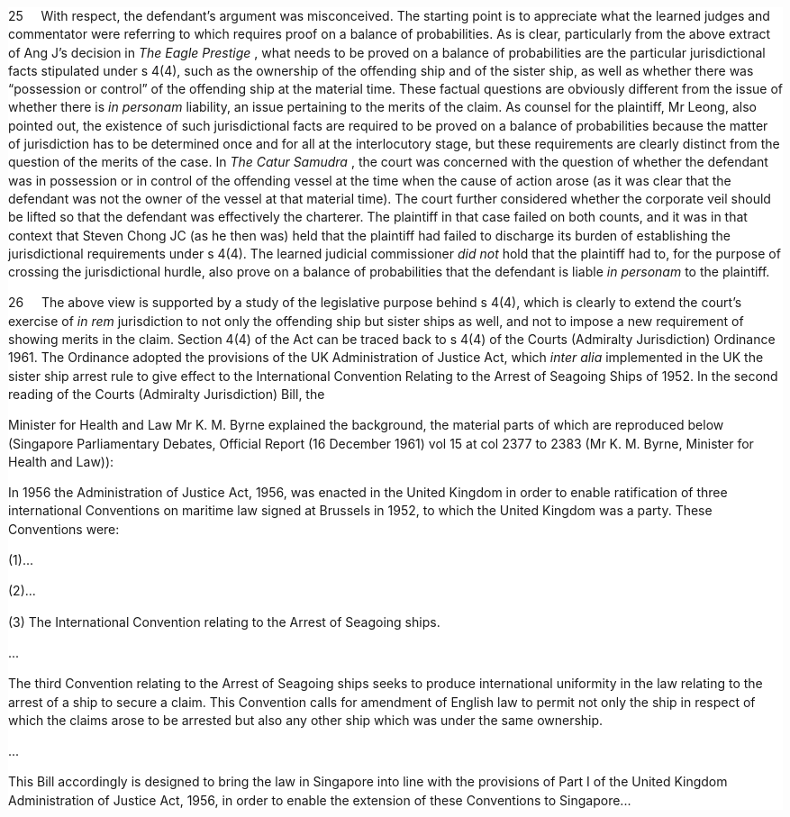 25     With respect, the defendant’s argument was misconceived. The starting point is to appreciate what the learned judges and commentator were referring to which requires proof on a balance of probabilities. As is clear, particularly from the above extract of Ang J’s decision in _The Eagle Prestige_ , what needs to be proved on a balance of probabilities are the particular jurisdictional facts stipulated under s 4(4), such as the ownership of the offending ship and of the sister ship, as well as whether there was “possession or control” of the offending ship at the material time. These factual questions are obviously different from the issue of whether there is _in personam_ liability, an issue pertaining to the merits of the claim. As counsel for the plaintiff, Mr Leong, also pointed out, the existence of such jurisdictional facts are required to be proved on a balance of probabilities because the matter of jurisdiction has to be determined once and for all at the interlocutory stage, but these requirements are clearly distinct from the question of the merits of the case. In _The Catur Samudra_ , the court was concerned with the question of whether the defendant was in possession or in control of the offending vessel at the time when the cause of action arose (as it was clear that the defendant was not the owner of the vessel at that material time). The court further considered whether the corporate veil should be lifted so that the defendant was effectively the charterer. The plaintiff in that case failed on both counts, and it was in that context that Steven Chong JC (as he then was) held that the plaintiff had failed to discharge its burden of establishing the jurisdictional requirements under s 4(4). The learned judicial commissioner _did not_ hold that the plaintiff had to, for the purpose of crossing the jurisdictional hurdle, also prove on a balance of probabilities that the defendant is liable _in personam_ to the plaintiff. 

26     The above view is supported by a study of the legislative purpose behind s 4(4), which is clearly to extend the court’s exercise of _in rem_ jurisdiction to not only the offending ship but sister ships as well, and not to impose a new requirement of showing merits in the claim. Section 4(4) of the Act can be traced back to s 4(4) of the Courts (Admiralty Jurisdiction) Ordinance 1961. The Ordinance adopted the provisions of the UK Administration of Justice Act, which _inter alia_ implemented in the UK the sister ship arrest rule to give effect to the International Convention Relating to the Arrest of Seagoing Ships of 1952. In the second reading of the Courts (Admiralty Jurisdiction) Bill, the 


Minister for Health and Law Mr K. M. Byrne explained the background, the material parts of which are reproduced below (Singapore Parliamentary Debates, Official Report (16 December 1961) vol 15 at col 2377 to 2383 (Mr K. M. Byrne, Minister for Health and Law)): 

 In 1956 the Administration of Justice Act, 1956, was enacted in the United Kingdom in order to enable ratification of three international Conventions on maritime law signed at Brussels in 1952, to which the United Kingdom was a party. These Conventions were:

 (1)... 

 (2)... 

 (3) The International Convention relating to the Arrest of Seagoing ships. 

 ... 

 The third Convention relating to the Arrest of Seagoing ships seeks to produce international uniformity in the law relating to the arrest of a ship to secure a claim. This Convention calls for amendment of English law to permit not only the ship in respect of which the claims arose to be arrested but also any other ship which was under the same ownership. 

 ... 

 This Bill accordingly is designed to bring the law in Singapore into line with the provisions of Part I of the United Kingdom Administration of Justice Act, 1956, in order to enable the extension of these Conventions to Singapore... 
